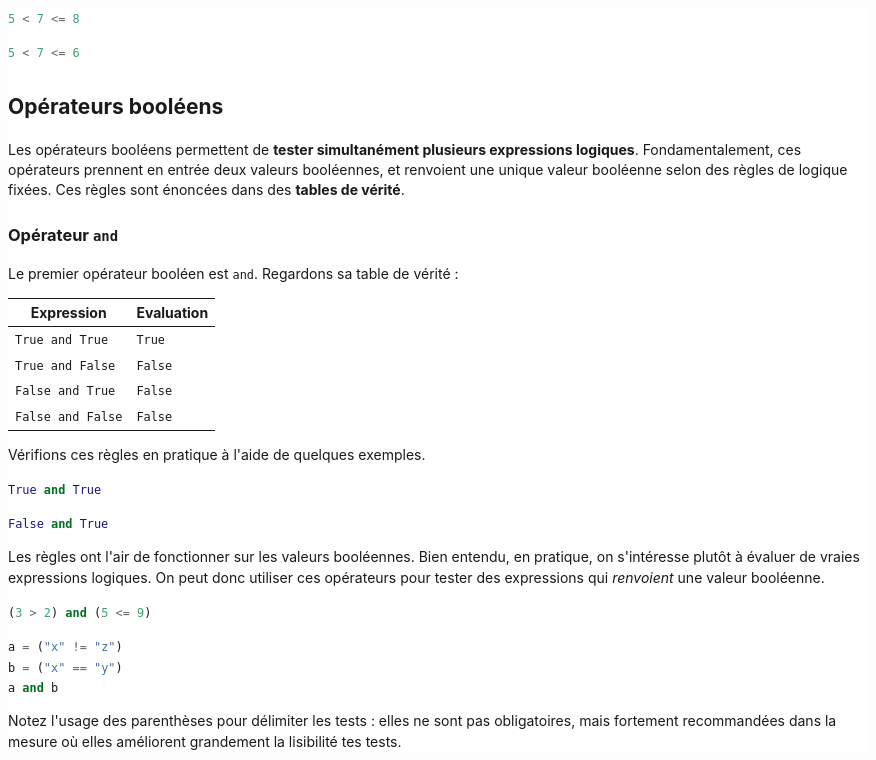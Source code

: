 ```python
5 < 7 <= 8
```

```python
5 < 7 <= 6
```

## Opérateurs booléens


Les opérateurs booléens permettent de **tester simultanément plusieurs expressions logiques**. Fondamentalement, ces opérateurs prennent en entrée deux valeurs booléennes, et renvoient une unique valeur booléenne selon des règles de logique fixées. Ces règles sont énoncées dans des **tables de vérité**.


### Opérateur `and`


Le premier opérateur booléen est `and`. Regardons sa table de vérité : 

| Expression | Evaluation |
| --- | --- |
| `True and True` | `True` |
| `True and False` | `False` |
| `False and True` | `False` |
| `False and False` | `False` |

Vérifions ces règles en pratique à l'aide de quelques exemples.


```python tags=[]
True and True
```

```python tags=[]
False and True
```

Les règles ont l'air de fonctionner sur les valeurs booléennes. Bien entendu, en pratique, on s'intéresse plutôt à évaluer de vraies expressions logiques. On peut donc utiliser ces opérateurs pour tester des expressions qui *renvoient* une valeur booléenne.

```python
(3 > 2) and (5 <= 9)
```

```python
a = ("x" != "z")
b = ("x" == "y")
a and b
```


Notez l'usage des parenthèses pour délimiter les tests : elles ne sont pas obligatoires, mais fortement recommandées dans la mesure où elles améliorent grandement la lisibilité tes tests.
